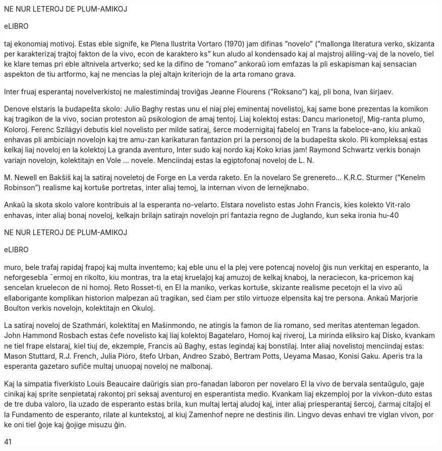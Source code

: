 NE NUR LETEROJ DE PLUM-AMIKOJ

eLIBRO

taj ekonomiaj motivoj. Estas eble signife, ke Plena llustrita Vortaro \(1970\) jam difinas ”novelo” \(”mallonga literatura verko, skizanta per karakterizaj trajtoj fakton de la vivo, econ de karaktero ks” kun aludo al kondensado kaj al majstroj aliling-vaj de la novelo, tiel ke klare temas pri eble altnivela artverko; sed ke la difino de ”romano” ankoraŭ iom emfazas la pli eskapisman kaj sensacian aspekton de tiu artformo, kaj ne mencias la plej altajn kriteriojn de la arta romano grava. 

Inter fruaj esperantaj novelverkistoj ne malestimindaj troviĝas Jeanne Flourens \(”Roksano”\) kaj, pli bona, Ivan ŝirjaev. 

Denove elstaris la budapeŝta skolo: Julio Baghy restas unu el niaj plej eminentaj novelistoj, kaj same bone prezentas la komikon kaj tragikon de la vivo, socian proteston aŭ psikologion de amaj tentoj. Liaj kolektoj estas: Dancu marionetoj\!, Mig-ranta plumo, Koloroj. Ferenc Szilágyi debutis kiel novelisto per milde satiraj, ŝerce modernigitaj fabeloj en Trans la fabeloce-ano, kiu ankaŭ enhavas pli ambiciajn novelojn kaj tre amu-zan karikaturan fantazion pri la personoj de la budapeŝta skolo. Pli kompleksaj estas kelkaj liaj noveloj en la kolektoj La granda aventuro, Inter sudo kaj nordo kaj Koko krias jam\! Raymond Schwartz verkis bonajn variajn novelojn, kolektitajn en Vole … novele. Menciindaj estas la egiptofonaj noveloj de L. N. 

M. Newell en Bakŝiŝ kaj la satiraj noveletoj de Forge en La verda raketo. En la novelaro Se grenereto… K.R.C. Sturmer \(”Kenelm Robinson”\) realisme kaj kortuŝe portretas, inter aliaj temoj, la internan vivon de lernejknabo. 

Ankaŭ la skota skolo valore kontribuis al la esperanta no-velarto. Elstara novelisto estas John Francis, kies kolekto Vit-ralo enhavas, inter aliaj bonaj noveloj, kelkajn brilajn satirajn novelojn pri fantazia regno de Juglando, kun seka ironia hu-40

NE NUR LETEROJ DE PLUM-AMIKOJ

eLIBRO

muro, bele trafaj rapidaj frapoj kaj multa inventemo; kaj eble unu el la plej vere potencaj noveloj ĝis nun verkitaj en esperanto, la neforgesebla ¯ermoj en rikolto, kiu montras, tra la etaj kruelaĵoj kaj amuzoj de kelkaj knaboj, la neraciecon, ka-pricemon kaj sencelan kruelecon de ni homoj. Reto Rosset-ti, en El la maniko, verkas kortuŝe, skizante realisme pecetojn el la vivo aŭ ellaborigante komplikan historion malpezan aŭ tragikan, sed ĉiam per stilo virtuoze elpensita kaj tre persona. Ankaŭ Marjorie Boulton verkis novelojn, kolektitajn en Okuloj. 

La satiraj noveloj de Szathmári, kolektitaj en Maŝinmondo, ne atingis la famon de lia romano, sed meritas atenteman legadon. John Hammond Rosbach estas ĉefe novelisto kaj liaj kolektoj Bagatelaro, Homoj kaj riveroj, La mirinda eliksiro kaj Disko, kvankam ne tiel frape elstaraj, kiel tiuj de, ekzemple, Francis aŭ Baghy, estas legindaj kaj bonstilaj. Inter aliaj novelistoj menciindaj estas: Mason Stuttard, R.J. French, Julia Pióro, ŝtefo Urban, Andreo Szabó, Bertram Potts, Ueyama Masao, Konisi Gaku. Aperis tra la esperanta gazetaro sufiĉe multaj unuopaj noveloj ne malbonaj. 

Kaj la simpatia fiverkisto Louis Beaucaire daŭrigis sian pro-fanadan laboron per novelaro El la vivo de bervala sentaŭgulo, gaje cinikaj kaj sprite senpietataj rakontoj pri seksaj aventuroj en esperantista medio. Kvankam liaj ekzemploj por la vivkon-duto estas de tre duba valoro, lia uzado de esperanto estas brila, kun multaj lertaj aludoj kaj, inter aliaj priesperantaj ŝercoj, ĉarmaj citaĵoj el la Fundamento de esperanto, rilate al kuntekstoj, al kiuj Zamenhof nepre ne destinis ilin. Lingvo devas enhavi tre viglan vivon, por ke oni tiel ĝoje kaj ĝojige misuzu ĝin. 

41
